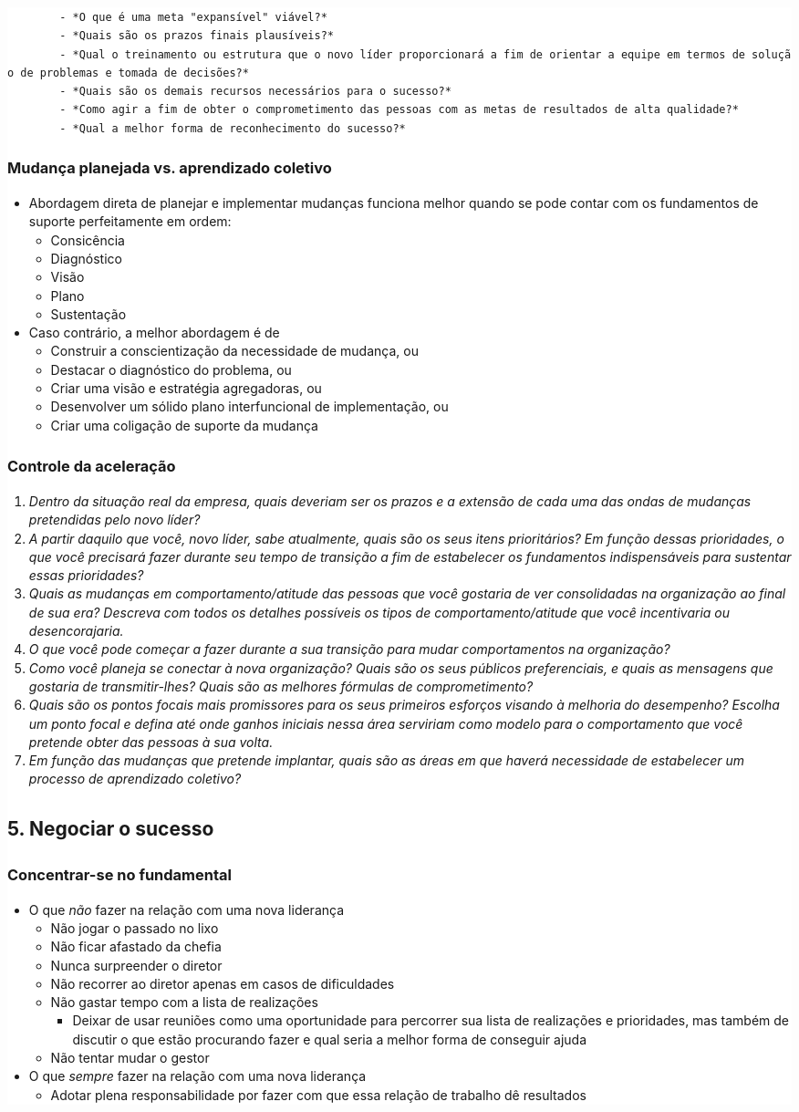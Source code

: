 			- *O que é uma meta "expansível" viável?*
			- *Quais são os prazos finais plausíveis?*
			- *Qual o treinamento ou estrutura que o novo líder proporcionará a fim de orientar a equipe em termos de solução de problemas e tomada de decisões?*
			- *Quais são os demais recursos necessários para o sucesso?*
			- *Como agir a fim de obter o comprometimento das pessoas com as metas de resultados de alta qualidade?*
			- *Qual a melhor forma de reconhecimento do sucesso?*

### Mudança planejada vs. aprendizado coletivo
- Abordagem direta de planejar e implementar mudanças funciona melhor quando se pode contar com os fundamentos de suporte perfeitamente em ordem:
	- Consicência
	- Diagnóstico
	- Visão
	- Plano
	- Sustentação
- Caso contrário, a melhor abordagem é de 
	- Construir a conscientização da necessidade de mudança, ou
	- Destacar o diagnóstico do problema, ou
	- Criar uma visão e estratégia agregadoras, ou
	- Desenvolver um sólido plano interfuncional de implementação, ou
	- Criar uma coligação de suporte da mudança

[](https://www.google.com.br/url?sa=i&url=https%3A%2F%2Fflylib.com%2Fbooks%2Fen%2F3.455.1.35%2F1%2F&psig=AOvVaw0uBFMBq1DgTSI62oTL1D8T&ust=1671490018999000&source=images&cd=vfe&ved=0CA0QjRxqFwoTCKDPstmfhPwCFQAAAAAdAAAAABAD)

### Controle da aceleração
1. *Dentro da situação real da empresa, quais deveriam ser os prazos e a extensão de cada uma das ondas de mudanças pretendidas pelo novo líder?*
2. *A partir daquilo que você, novo líder, sabe atualmente, quais são os seus itens prioritários? Em função dessas prioridades, o que você precisará fazer durante seu tempo de transição a fim de estabelecer os fundamentos indispensáveis para sustentar essas prioridades?*
3. *Quais as mudanças em comportamento/atitude das pessoas que você gostaria de ver consolidadas na organização ao final de sua era? Descreva com todos os detalhes possíveis os tipos de comportamento/atitude que você incentivaria ou desencorajaria.*
4. *O que você pode começar a fazer durante a sua transição para mudar comportamentos na organização?*
5. *Como você planeja se conectar à nova organização? Quais são os seus públicos preferenciais, e quais as mensagens que gostaria de transmitir-lhes? Quais são as melhores fórmulas de comprometimento?*
6. *Quais são os pontos focais mais promissores para os seus primeiros esforços visando à melhoria do desempenho? Escolha um ponto focal e defina até onde ganhos iniciais nessa área serviriam como modelo para o comportamento que você pretende obter das pessoas à sua volta.*
7. *Em função das mudanças que pretende implantar, quais são as áreas em que haverá necessidade de estabelecer um processo de aprendizado coletivo?*

## 5. Negociar o sucesso
### Concentrar-se no fundamental
- O que *não* fazer na relação com uma nova liderança
	- Não jogar o passado no lixo
	- Não ficar afastado da chefia
	- Nunca surpreender o diretor
	- Não recorrer ao diretor apenas em casos de dificuldades
	- Não gastar tempo com a lista de realizações
		- Deixar de usar reuniões como uma oportunidade para percorrer sua lista de realizações e prioridades, mas também de discutir o que estão procurando fazer e qual seria a melhor forma de conseguir ajuda
	- Não tentar mudar o gestor
- O que *sempre* fazer na relação com uma nova liderança
	- Adotar plena responsabilidade por fazer com que essa relação de trabalho dê resultados